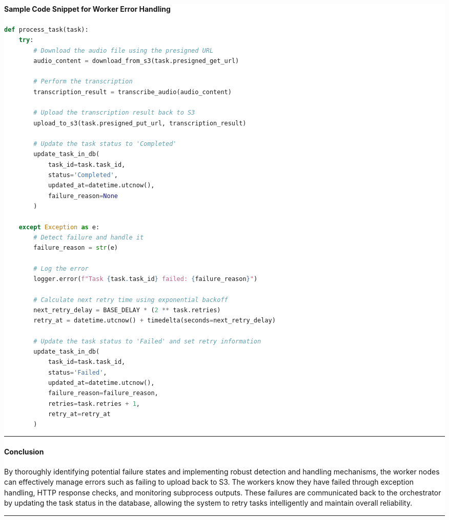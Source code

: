 
#### Sample Code Snippet for Worker Error Handling

```python
def process_task(task):
    try:
        # Download the audio file using the presigned URL
        audio_content = download_from_s3(task.presigned_get_url)
        
        # Perform the transcription
        transcription_result = transcribe_audio(audio_content)
        
        # Upload the transcription result back to S3
        upload_to_s3(task.presigned_put_url, transcription_result)
        
        # Update the task status to 'Completed'
        update_task_in_db(
            task_id=task.task_id,
            status='Completed',
            updated_at=datetime.utcnow(),
            failure_reason=None
        )
        
    except Exception as e:
        # Detect failure and handle it
        failure_reason = str(e)
        
        # Log the error
        logger.error(f"Task {task.task_id} failed: {failure_reason}")
        
        # Calculate next retry time using exponential backoff
        next_retry_delay = BASE_DELAY * (2 ** task.retries)
        retry_at = datetime.utcnow() + timedelta(seconds=next_retry_delay)
        
        # Update the task status to 'Failed' and set retry information
        update_task_in_db(
            task_id=task.task_id,
            status='Failed',
            updated_at=datetime.utcnow(),
            failure_reason=failure_reason,
            retries=task.retries + 1,
            retry_at=retry_at
        )
```

---

#### Conclusion

By thoroughly identifying potential failure states and implementing robust detection and handling mechanisms, the worker nodes can effectively manage errors such as failing to upload back to S3. The workers know they have failed through exception handling, HTTP response checks, and monitoring subprocess outputs. These failures are communicated back to the orchestrator by updating the task status in the database, allowing the system to retry tasks intelligently and maintain overall reliability.

---